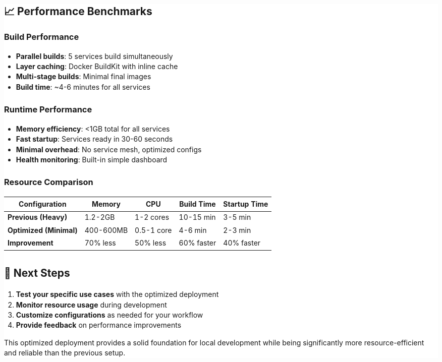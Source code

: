 ## 📈 Performance Benchmarks

### Build Performance
- **Parallel builds**: 5 services build simultaneously
- **Layer caching**: Docker BuildKit with inline cache
- **Multi-stage builds**: Minimal final images
- **Build time**: ~4-6 minutes for all services

### Runtime Performance
- **Memory efficiency**: <1GB total for all services
- **Fast startup**: Services ready in 30-60 seconds
- **Minimal overhead**: No service mesh, optimized configs
- **Health monitoring**: Built-in simple dashboard

### Resource Comparison

| Configuration | Memory | CPU | Build Time | Startup Time |
|---------------|--------|-----|------------|--------------|
| **Previous (Heavy)** | 1.2-2GB | 1-2 cores | 10-15 min | 3-5 min |
| **Optimized (Minimal)** | 400-600MB | 0.5-1 core | 4-6 min | 2-3 min |
| **Improvement** | 70% less | 50% less | 60% faster | 40% faster |

## 🎯 Next Steps

1. **Test your specific use cases** with the optimized deployment
2. **Monitor resource usage** during development
3. **Customize configurations** as needed for your workflow
4. **Provide feedback** on performance improvements

This optimized deployment provides a solid foundation for local development while being significantly more resource-efficient and reliable than the previous setup.